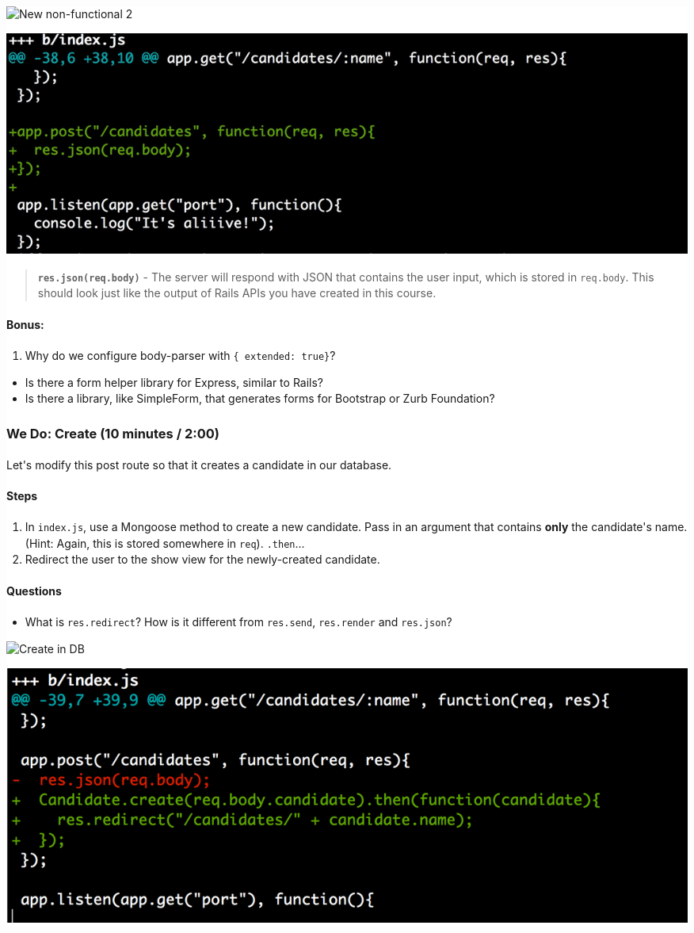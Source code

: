 ![New non-functional 2](/img/new-non-functional-2.png)

![New non-functional 2](/img/Added_nonfunctional_post_route_2.jpg)

> **`res.json(req.body)`** - The server will respond with JSON that contains the user input, which is stored in `req.body`. This should look just like the output of Rails APIs you have created in this course.

#### Bonus:

1. Why do we configure body-parser with `{ extended: true}`?
- Is there a form helper library for Express, similar to Rails?
- Is there a library, like SimpleForm, that generates forms for Bootstrap or Zurb Foundation?


### We Do: Create (10 minutes / 2:00)

Let's modify this post route so that it creates a candidate in our database.

#### Steps

1. In `index.js`, use a Mongoose method to create a new candidate. Pass in an argument that contains **only** the candidate's name. (Hint: Again, this is stored somewhere in `req`). `.then`...  
2. Redirect the user to the show view for the newly-created candidate.

#### Questions

* What is `res.redirect`? How is it different from `res.send`, `res.render` and `res.json`?

![Create in DB](/img/new-db.png)

![Create in DB](/img/Saves_new_candidate_to_database.jpg)
